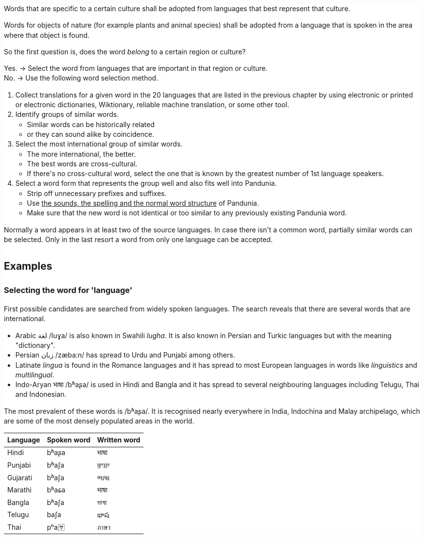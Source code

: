 Words that are specific to a certain culture shall be adopted from languages that best represent that culture.

Words for objects of nature (for example plants and animal species) shall be adopted from a language that is spoken in the area where that object is found.

So the first question is, does the word _belong_ to a certain region or culture?

Yes. → Select the word from languages that are important in that region or culture.  
No. → Use the following word selection method.

1. Collect translations for a given word in the 20 languages that are listed in the previous chapter
   by using electronic or printed or electronic dictionaries, Wiktionary, reliable machine translation, or some other tool.
2. Identify groups of similar words.
    - Similar words can be historically related
    - or they can sound alike by coincidence.
3. Select the most international group of similar words.
    - The more international, the better.
    - The best words are cross-cultural.
    - If there's no cross-cultural word, select the one that is known by the greatest number of 1st language speakers.
4. Select a word form that represents the group well and also fits well into Pandunia.
    - Strip off unnecessary prefixes and suffixes.
    - Use [the sounds, the spelling and the normal word structure](102_ABC.md) of Pandunia.
    - Make sure that the new word is not identical or too similar to any previously existing Pandunia word.

Normally a word appears in at least two of the source languages.
In case there isn't a common word, partially similar words can be selected.
Only in the last resort a word from only one language can be accepted.

## Examples

### Selecting the word for 'language'

First possible candidates are searched from widely spoken languages.
The search reveals that there are several words that are international.

- Arabic لغة /luɣa/ is also known in Swahili _lugha_.
  It is also known in Persian and Turkic languages but with the meaning "dictionary".
- Persian زبان /zæba:n/ has spread to Urdu and Punjabi among others.
- Latinate _lingua_ is found in the Romance languages and it has spread to most European languages
  in words like _linguistics_ and _multilingual_.
- Indo-Aryan भाषा /bʱaʂa/ is used in Hindi and Bangla and it has spread to several neighbouring languages
  including Telugu, Thai and Indonesian.

The most prevalent of these words is /bʱaʂa/.
It is recognised nearly everywhere in India, Indochina and Malay archipelago,
which are some of the most densely populated areas in the world.

| Language   | Spoken word  | Written word    |
|------------|--------------|-----------------|
| Hindi      | bʱaʂa        | भाषा          |
| Punjabi    | bʱaʃa         | ਭਾਸ਼ਾ          |
| Gujarati   | bʱaʃa        | ભાષા          |
| Marathi    | bʱaɕa        | भाषा          |
| Bangla     | bʱaʃa        | ভাষা           |
| Telugu     | baʃa         | భాష          |
| Thai       | pʰa:sa:      | ภาษา         |